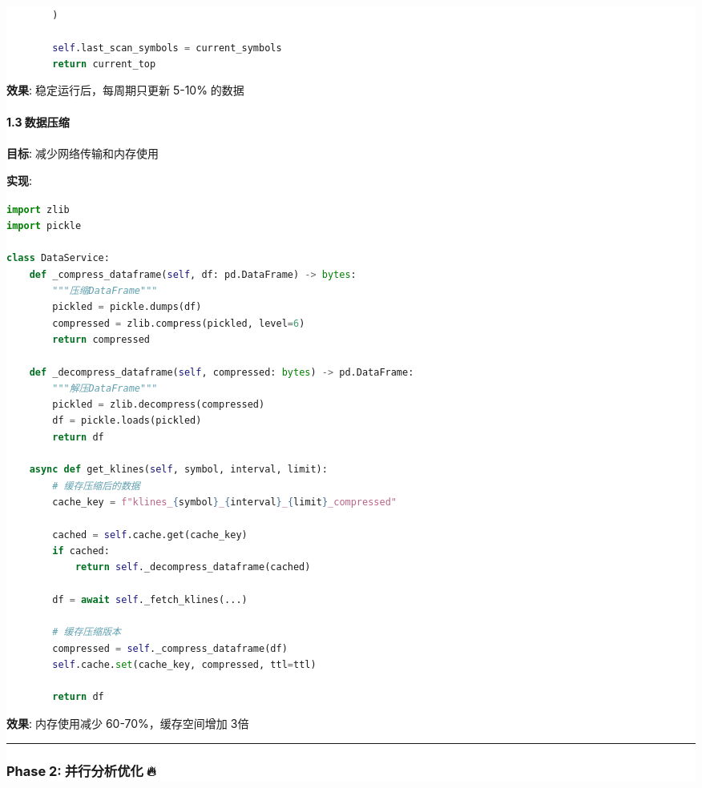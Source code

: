 ```python
        )
        
        self.last_scan_symbols = current_symbols
        return current_top
```

**效果**: 稳定运行后，每周期只更新 5-10% 的数据

#### 1.3 数据压缩

**目标**: 减少网络传输和内存使用

**实现**:
```python
import zlib
import pickle

class DataService:
    def _compress_dataframe(self, df: pd.DataFrame) -> bytes:
        """压缩DataFrame"""
        pickled = pickle.dumps(df)
        compressed = zlib.compress(pickled, level=6)
        return compressed
    
    def _decompress_dataframe(self, compressed: bytes) -> pd.DataFrame:
        """解压DataFrame"""
        pickled = zlib.decompress(compressed)
        df = pickle.loads(pickled)
        return df
    
    async def get_klines(self, symbol, interval, limit):
        # 缓存压缩后的数据
        cache_key = f"klines_{symbol}_{interval}_{limit}_compressed"
        
        cached = self.cache.get(cache_key)
        if cached:
            return self._decompress_dataframe(cached)
        
        df = await self._fetch_klines(...)
        
        # 缓存压缩版本
        compressed = self._compress_dataframe(df)
        self.cache.set(cache_key, compressed, ttl=ttl)
        
        return df
```

**效果**: 内存使用减少 60-70%，缓存空间增加 3倍

---

### Phase 2: 并行分析优化 🔥
